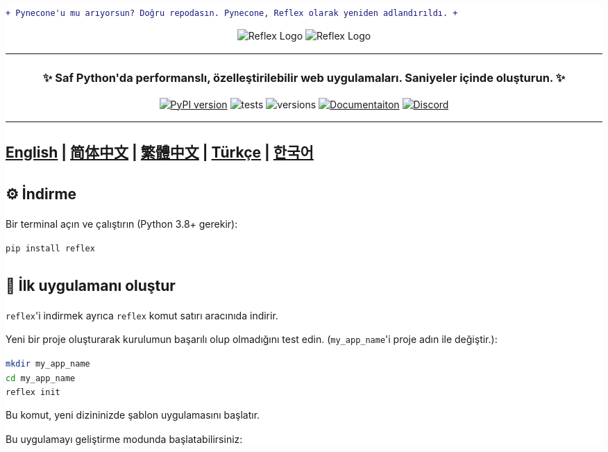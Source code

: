 ```diff
+ Pynecone'u mu arıyorsun? Doğru repodasın. Pynecone, Reflex olarak yeniden adlandırıldı. +
```

<div align="center">
<img src="https://raw.githubusercontent.com/reflex-dev/reflex/main/docs/images/reflex_dark.svg#gh-light-mode-only" alt="Reflex Logo" width="300px">
<img src="https://raw.githubusercontent.com/reflex-dev/reflex/main/docs/images/reflex_light.svg#gh-dark-mode-only" alt="Reflex Logo" width="300px">

<hr>

### **✨ Saf Python'da performanslı, özelleştirilebilir web uygulamaları. Saniyeler içinde oluşturun. ✨**
[![PyPI version](https://badge.fury.io/py/reflex.svg)](https://badge.fury.io/py/reflex)
![tests](https://github.com/pynecone-io/pynecone/actions/workflows/integration.yml/badge.svg)
![versions](https://img.shields.io/pypi/pyversions/reflex.svg)
[![Documentaiton](https://img.shields.io/badge/Documentation%20-Introduction%20-%20%23007ec6)](https://reflex.dev/docs/getting-started/introduction)
[![Discord](https://img.shields.io/discord/1029853095527727165?color=%237289da&label=Discord)](https://discord.gg/T5WSbC2YtQ)
</div>

---
[English](https://github.com/reflex-dev/reflex/blob/main/README.md) | [简体中文](https://github.com/reflex-dev/reflex/blob/main/docs/zh/zh_cn/README.md) | [繁體中文](https://github.com/reflex-dev/reflex/blob/main/docs/zh/zh_tw/README.md) | [Türkçe](https://github.com/reflex-dev/reflex/blob/main/docs/tr/README.md) | [한국어](https://github.com/reflex-dev/reflex/blob/main/docs/kr/README.md)
---
## ⚙️ İndirme

Bir terminal açın ve çalıştırın (Python 3.8+ gerekir):

```bash
pip install reflex
```

## 🥳 İlk uygulamanı oluştur

`reflex`'i indirmek ayrıca `reflex` komut satırı aracınıda indirir.

Yeni bir proje oluşturarak kurulumun başarılı olup olmadığını test edin. (`my_app_name`'i proje adın ile değiştir.):

```bash
mkdir my_app_name
cd my_app_name
reflex init
```

Bu komut, yeni dizininizde şablon uygulamasını başlatır.

Bu uygulamayı geliştirme modunda başlatabilirsiniz:
